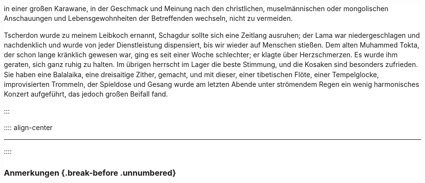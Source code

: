 in einer großen Karawane, in der Geschmack und Meinung nach den christlichen,
muselmännischen oder mongolischen Anschauungen und Lebensgewohnheiten der
Betreffenden wechseln, nicht zu vermeiden.

Tscherdon wurde zu meinem Leibkoch ernannt, Schagdur sollte sich eine Zeitlang
ausruhen; der Lama war niedergeschlagen und nachdenklich und wurde von jeder
Dienstleistung dispensiert, bis wir wieder auf Menschen stießen. Dem alten
Muhammed Tokta, der schon lange kränklich gewesen war, ging es seit einer Woche
schlechter; er klagte über Herzschmerzen. Es wurde ihm geraten, sich ganz ruhig
zu halten. Im übrigen herrscht im Lager die beste Stimmung, und die Kosaken sind
besonders zufrieden. Sie haben eine Balalaika, eine dreisaitige Zither, gemacht,
und mit dieser, einer tibetischen Flöte, einer Tempelglocke, improvisierten
Trommeln, der Spieldose und Gesang wurde am letzten Abende unter strömendem
Regen ein wenig harmonisches Konzert aufgeführt, das jedoch großen Beifall fand.

:::

:::: align-center
****
::::

### **Anmerkungen** {.break-before .unnumbered}
